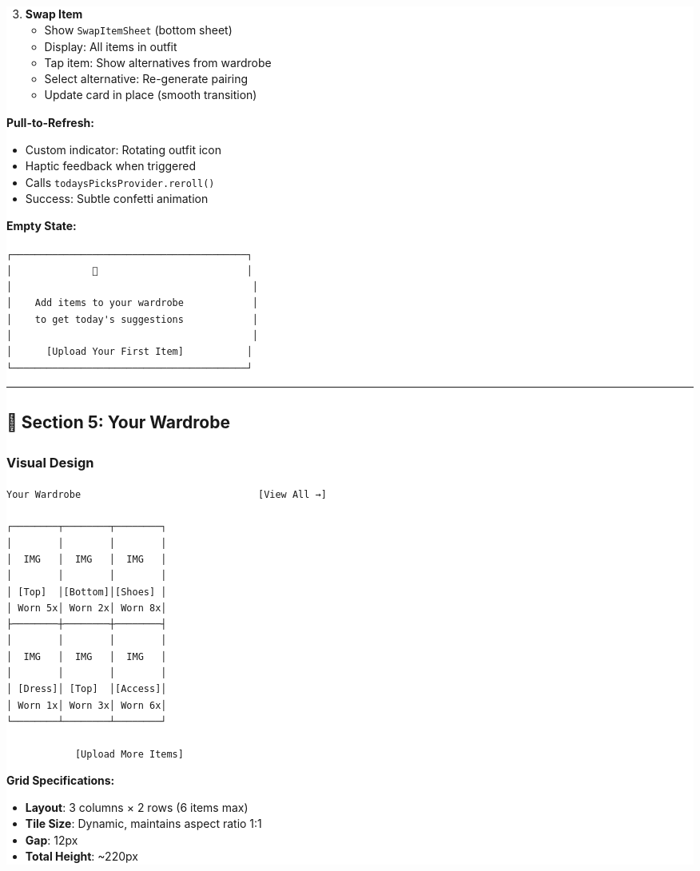 3. **Swap Item**
   - Show `SwapItemSheet` (bottom sheet)
   - Display: All items in outfit
   - Tap item: Show alternatives from wardrobe
   - Select alternative: Re-generate pairing
   - Update card in place (smooth transition)

**Pull-to-Refresh:**
- Custom indicator: Rotating outfit icon
- Haptic feedback when triggered
- Calls `todaysPicksProvider.reroll()`
- Success: Subtle confetti animation

**Empty State:**
```
┌─────────────────────────────────────────┐
│              👗                          │
│                                          │
│    Add items to your wardrobe            │
│    to get today's suggestions            │
│                                          │
│      [Upload Your First Item]           │
└─────────────────────────────────────────┘
```

---

## 🎯 Section 5: Your Wardrobe

### Visual Design
```
Your Wardrobe                               [View All →]

┌────────┬────────┬────────┐
│        │        │        │
│  IMG   │  IMG   │  IMG   │
│        │        │        │
│ [Top]  │[Bottom]│[Shoes] │
│ Worn 5x│ Worn 2x│ Worn 8x│
├────────┼────────┼────────┤
│        │        │        │
│  IMG   │  IMG   │  IMG   │
│        │        │        │
│ [Dress]│ [Top]  │[Access]│
│ Worn 1x│ Worn 3x│ Worn 6x│
└────────┴────────┴────────┘

            [Upload More Items]
```

**Grid Specifications:**
- **Layout**: 3 columns × 2 rows (6 items max)
- **Tile Size**: Dynamic, maintains aspect ratio 1:1
- **Gap**: 12px
- **Total Height**: ~220px
